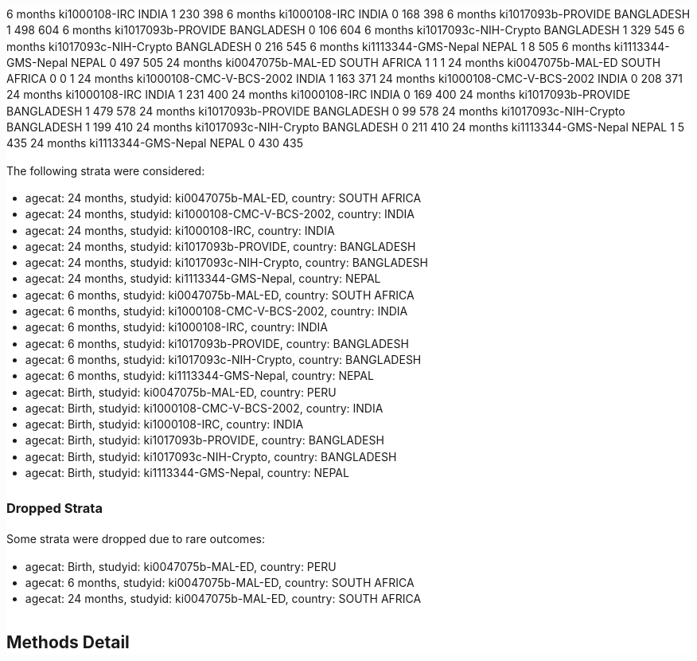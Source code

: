 6 months    ki1000108-IRC              INDIA          1             230   398
6 months    ki1000108-IRC              INDIA          0             168   398
6 months    ki1017093b-PROVIDE         BANGLADESH     1             498   604
6 months    ki1017093b-PROVIDE         BANGLADESH     0             106   604
6 months    ki1017093c-NIH-Crypto      BANGLADESH     1             329   545
6 months    ki1017093c-NIH-Crypto      BANGLADESH     0             216   545
6 months    ki1113344-GMS-Nepal        NEPAL          1               8   505
6 months    ki1113344-GMS-Nepal        NEPAL          0             497   505
24 months   ki0047075b-MAL-ED          SOUTH AFRICA   1               1     1
24 months   ki0047075b-MAL-ED          SOUTH AFRICA   0               0     1
24 months   ki1000108-CMC-V-BCS-2002   INDIA          1             163   371
24 months   ki1000108-CMC-V-BCS-2002   INDIA          0             208   371
24 months   ki1000108-IRC              INDIA          1             231   400
24 months   ki1000108-IRC              INDIA          0             169   400
24 months   ki1017093b-PROVIDE         BANGLADESH     1             479   578
24 months   ki1017093b-PROVIDE         BANGLADESH     0              99   578
24 months   ki1017093c-NIH-Crypto      BANGLADESH     1             199   410
24 months   ki1017093c-NIH-Crypto      BANGLADESH     0             211   410
24 months   ki1113344-GMS-Nepal        NEPAL          1               5   435
24 months   ki1113344-GMS-Nepal        NEPAL          0             430   435


The following strata were considered:

* agecat: 24 months, studyid: ki0047075b-MAL-ED, country: SOUTH AFRICA
* agecat: 24 months, studyid: ki1000108-CMC-V-BCS-2002, country: INDIA
* agecat: 24 months, studyid: ki1000108-IRC, country: INDIA
* agecat: 24 months, studyid: ki1017093b-PROVIDE, country: BANGLADESH
* agecat: 24 months, studyid: ki1017093c-NIH-Crypto, country: BANGLADESH
* agecat: 24 months, studyid: ki1113344-GMS-Nepal, country: NEPAL
* agecat: 6 months, studyid: ki0047075b-MAL-ED, country: SOUTH AFRICA
* agecat: 6 months, studyid: ki1000108-CMC-V-BCS-2002, country: INDIA
* agecat: 6 months, studyid: ki1000108-IRC, country: INDIA
* agecat: 6 months, studyid: ki1017093b-PROVIDE, country: BANGLADESH
* agecat: 6 months, studyid: ki1017093c-NIH-Crypto, country: BANGLADESH
* agecat: 6 months, studyid: ki1113344-GMS-Nepal, country: NEPAL
* agecat: Birth, studyid: ki0047075b-MAL-ED, country: PERU
* agecat: Birth, studyid: ki1000108-CMC-V-BCS-2002, country: INDIA
* agecat: Birth, studyid: ki1000108-IRC, country: INDIA
* agecat: Birth, studyid: ki1017093b-PROVIDE, country: BANGLADESH
* agecat: Birth, studyid: ki1017093c-NIH-Crypto, country: BANGLADESH
* agecat: Birth, studyid: ki1113344-GMS-Nepal, country: NEPAL

### Dropped Strata

Some strata were dropped due to rare outcomes:

* agecat: Birth, studyid: ki0047075b-MAL-ED, country: PERU
* agecat: 6 months, studyid: ki0047075b-MAL-ED, country: SOUTH AFRICA
* agecat: 24 months, studyid: ki0047075b-MAL-ED, country: SOUTH AFRICA

## Methods Detail
